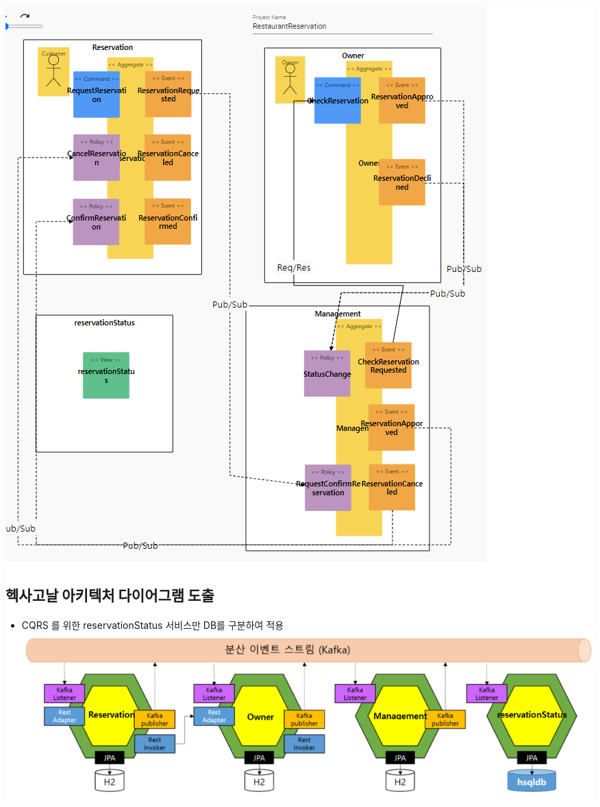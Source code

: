 ![#00](https://github.com/skldk89/TaxiCall/blob/master/Image/%2300.png)

## 헥사고날 아키텍처 다이어그램 도출

* CQRS 를 위한 reservationStatus 서비스만 DB를 구분하여 적용
![#18](https://github.com/skldk89/TaxiCall/blob/master/Image/%2318.png)
